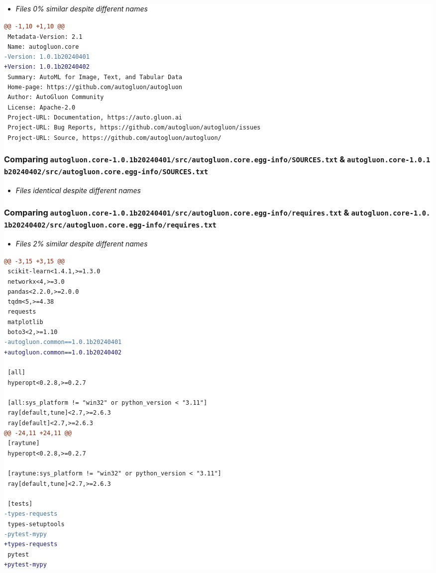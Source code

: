  * *Files 0% similar despite different names*

```diff
@@ -1,10 +1,10 @@
 Metadata-Version: 2.1
 Name: autogluon.core
-Version: 1.0.1b20240401
+Version: 1.0.1b20240402
 Summary: AutoML for Image, Text, and Tabular Data
 Home-page: https://github.com/autogluon/autogluon
 Author: AutoGluon Community
 License: Apache-2.0
 Project-URL: Documentation, https://auto.gluon.ai
 Project-URL: Bug Reports, https://github.com/autogluon/autogluon/issues
 Project-URL: Source, https://github.com/autogluon/autogluon/
```

### Comparing `autogluon.core-1.0.1b20240401/src/autogluon.core.egg-info/SOURCES.txt` & `autogluon.core-1.0.1b20240402/src/autogluon.core.egg-info/SOURCES.txt`

 * *Files identical despite different names*

### Comparing `autogluon.core-1.0.1b20240401/src/autogluon.core.egg-info/requires.txt` & `autogluon.core-1.0.1b20240402/src/autogluon.core.egg-info/requires.txt`

 * *Files 2% similar despite different names*

```diff
@@ -3,15 +3,15 @@
 scikit-learn<1.4.1,>=1.3.0
 networkx<4,>=3.0
 pandas<2.2.0,>=2.0.0
 tqdm<5,>=4.38
 requests
 matplotlib
 boto3<2,>=1.10
-autogluon.common==1.0.1b20240401
+autogluon.common==1.0.1b20240402
 
 [all]
 hyperopt<0.2.8,>=0.2.7
 
 [all:sys_platform != "win32" or python_version < "3.11"]
 ray[default,tune]<2.7,>=2.6.3
 ray[default]<2.7,>=2.6.3
@@ -24,11 +24,11 @@
 [raytune]
 hyperopt<0.2.8,>=0.2.7
 
 [raytune:sys_platform != "win32" or python_version < "3.11"]
 ray[default,tune]<2.7,>=2.6.3
 
 [tests]
-types-requests
 types-setuptools
-pytest-mypy
+types-requests
 pytest
+pytest-mypy
```

